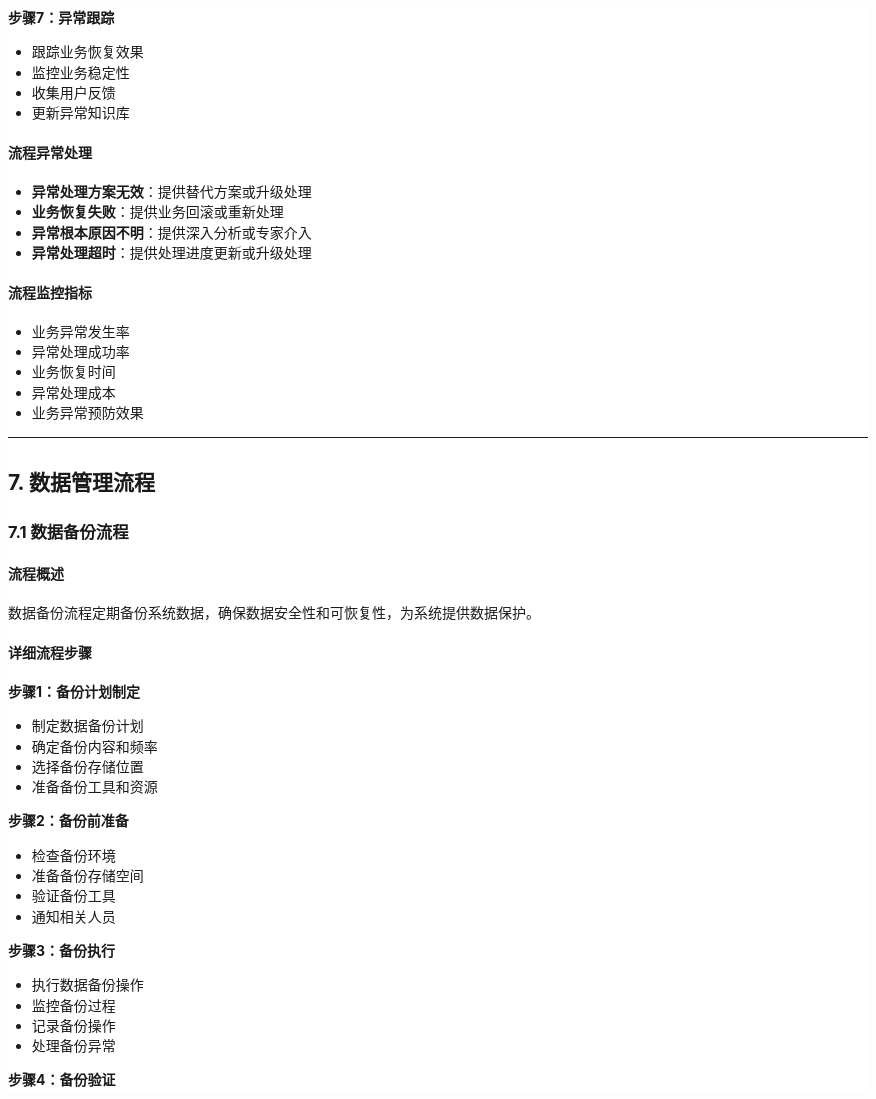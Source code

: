 **步骤7：异常跟踪**

- 跟踪业务恢复效果
- 监控业务稳定性
- 收集用户反馈
- 更新异常知识库

#### 流程异常处理

- **异常处理方案无效**：提供替代方案或升级处理
- **业务恢复失败**：提供业务回滚或重新处理
- **异常根本原因不明**：提供深入分析或专家介入
- **异常处理超时**：提供处理进度更新或升级处理

#### 流程监控指标

- 业务异常发生率
- 异常处理成功率
- 业务恢复时间
- 异常处理成本
- 业务异常预防效果

---

## 7. 数据管理流程

### 7.1 数据备份流程

#### 流程概述

数据备份流程定期备份系统数据，确保数据安全性和可恢复性，为系统提供数据保护。

#### 详细流程步骤

**步骤1：备份计划制定**

- 制定数据备份计划
- 确定备份内容和频率
- 选择备份存储位置
- 准备备份工具和资源

**步骤2：备份前准备**

- 检查备份环境
- 准备备份存储空间
- 验证备份工具
- 通知相关人员

**步骤3：备份执行**

- 执行数据备份操作
- 监控备份过程
- 记录备份操作
- 处理备份异常

**步骤4：备份验证**
